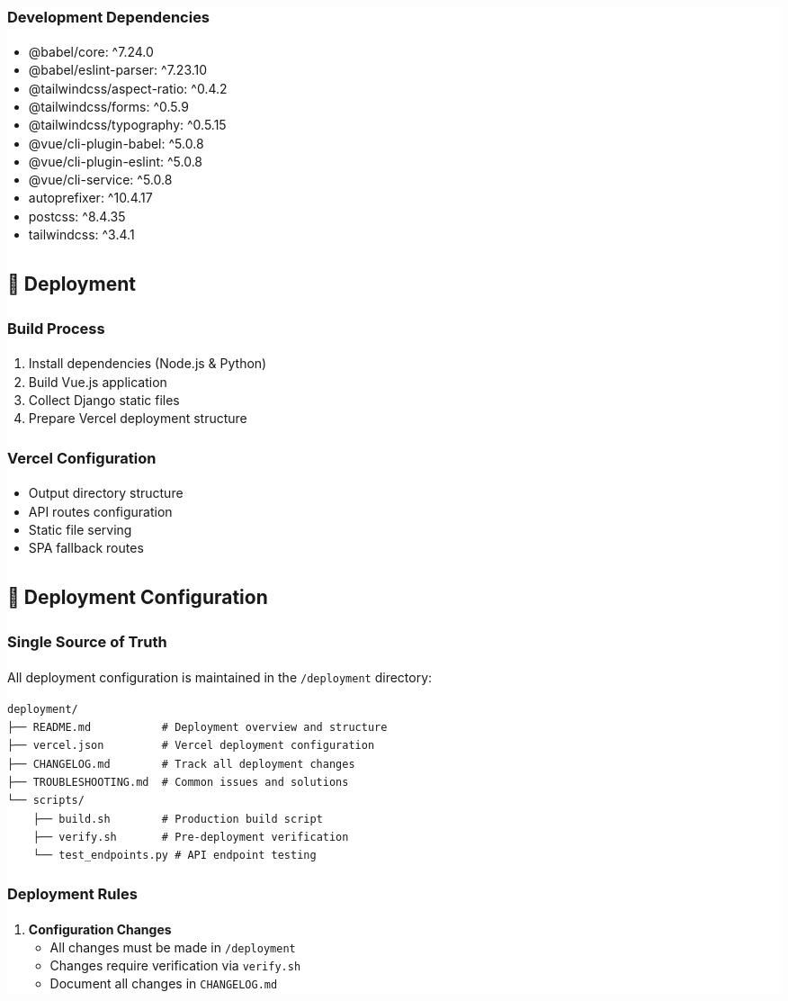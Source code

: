 ### Development Dependencies
- @babel/core: ^7.24.0
- @babel/eslint-parser: ^7.23.10
- @tailwindcss/aspect-ratio: ^0.4.2
- @tailwindcss/forms: ^0.5.9
- @tailwindcss/typography: ^0.5.15
- @vue/cli-plugin-babel: ^5.0.8
- @vue/cli-plugin-eslint: ^5.0.8
- @vue/cli-service: ^5.0.8
- autoprefixer: ^10.4.17
- postcss: ^8.4.35
- tailwindcss: ^3.4.1

## 🚀 Deployment

### Build Process
1. Install dependencies (Node.js & Python)
2. Build Vue.js application
3. Collect Django static files
4. Prepare Vercel deployment structure

### Vercel Configuration
- Output directory structure
- API routes configuration
- Static file serving
- SPA fallback routes

## 🚀 Deployment Configuration

### Single Source of Truth
All deployment configuration is maintained in the `/deployment` directory:

```
deployment/
├── README.md           # Deployment overview and structure
├── vercel.json         # Vercel deployment configuration
├── CHANGELOG.md        # Track all deployment changes
├── TROUBLESHOOTING.md  # Common issues and solutions
└── scripts/
    ├── build.sh        # Production build script
    ├── verify.sh       # Pre-deployment verification
    └── test_endpoints.py # API endpoint testing
```

### Deployment Rules
1. **Configuration Changes**
   - All changes must be made in `/deployment`
   - Changes require verification via `verify.sh`
   - Document all changes in `CHANGELOG.md`
